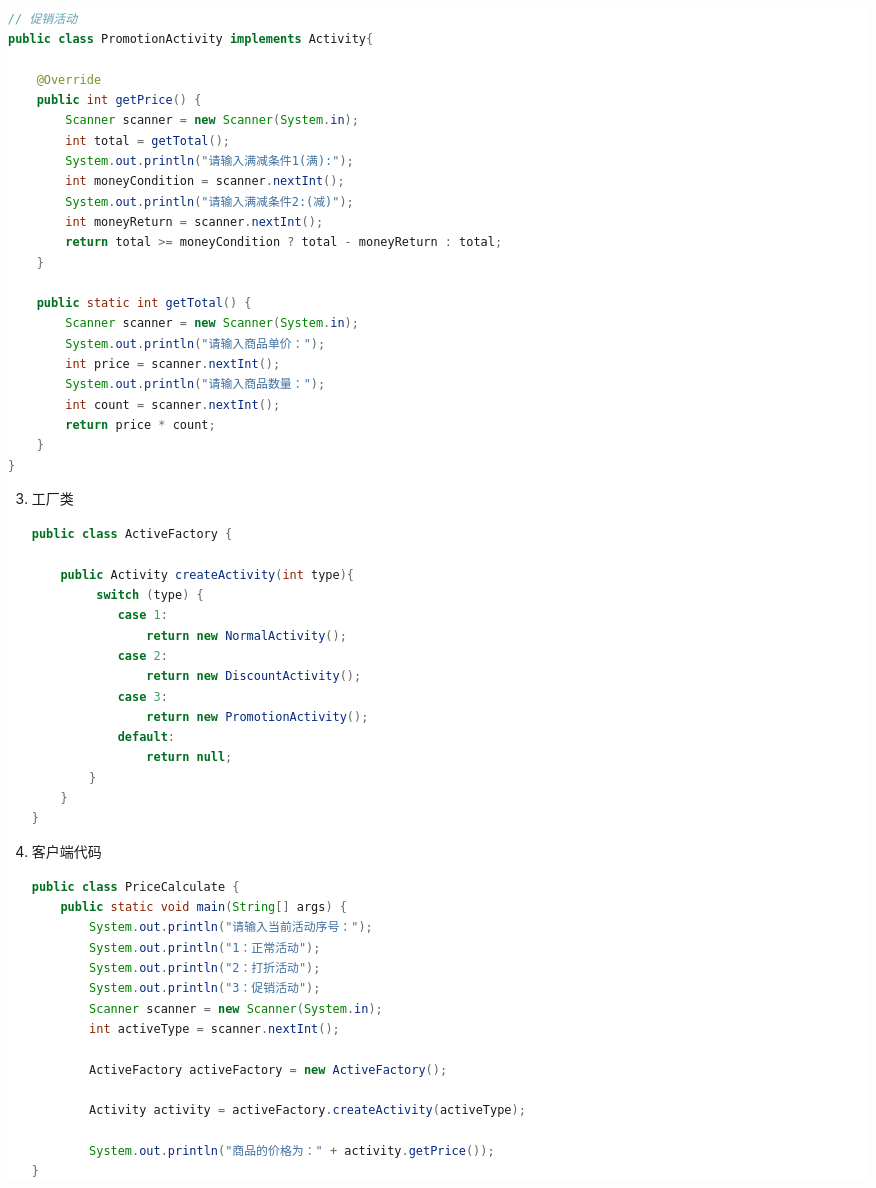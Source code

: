    ```java
   // 促销活动
   public class PromotionActivity implements Activity{
   
       @Override
       public int getPrice() {
           Scanner scanner = new Scanner(System.in);
           int total = getTotal();
           System.out.println("请输入满减条件1(满):");
           int moneyCondition = scanner.nextInt();
           System.out.println("请输入满减条件2:(减)");
           int moneyReturn = scanner.nextInt();
           return total >= moneyCondition ? total - moneyReturn : total;
       }
   
       public static int getTotal() {
           Scanner scanner = new Scanner(System.in);
           System.out.println("请输入商品单价：");
           int price = scanner.nextInt();
           System.out.println("请输入商品数量：");
           int count = scanner.nextInt();
           return price * count;
       }
   }
   ```

3. 工厂类

   ```java
   public class ActiveFactory {
   
       public Activity createActivity(int type){
            switch (type) {
               case 1:
                   return new NormalActivity();
               case 2:
                   return new DiscountActivity();
               case 3:
                   return new PromotionActivity();
               default:
                   return null;
           }
       }
   }
   ```

4. 客户端代码

   ```java
   public class PriceCalculate {
       public static void main(String[] args) {
           System.out.println("请输入当前活动序号：");
           System.out.println("1：正常活动");
           System.out.println("2：打折活动");
           System.out.println("3：促销活动");
           Scanner scanner = new Scanner(System.in);
           int activeType = scanner.nextInt();
   
           ActiveFactory activeFactory = new ActiveFactory();
   
           Activity activity = activeFactory.createActivity(activeType);
   
           System.out.println("商品的价格为：" + activity.getPrice());
   }
   ```
   